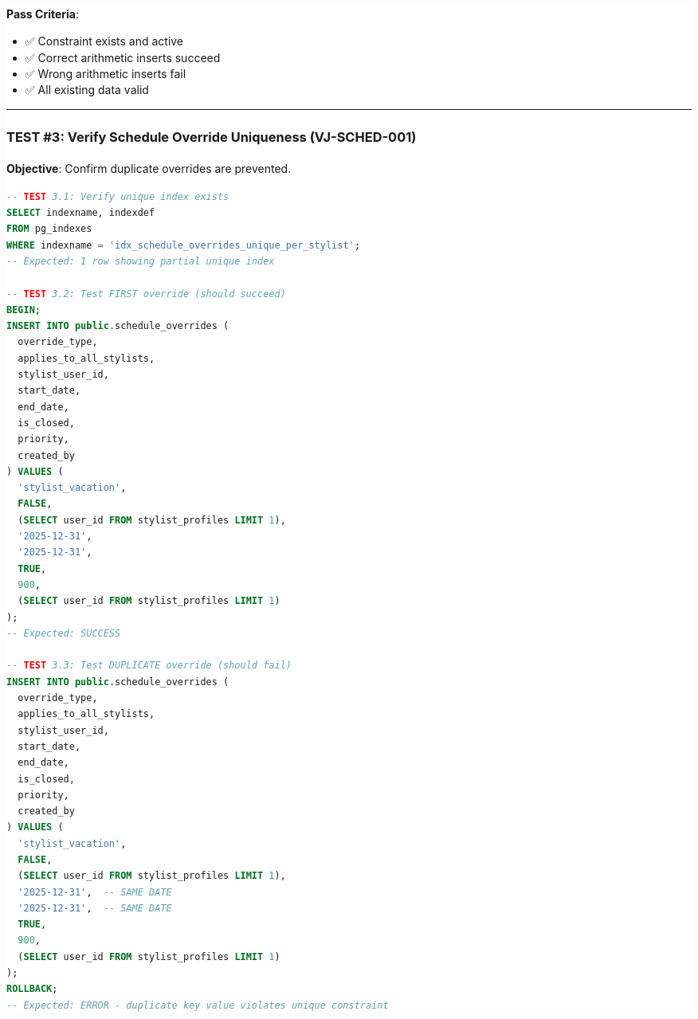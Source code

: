 **Pass Criteria**:
- ✅ Constraint exists and active
- ✅ Correct arithmetic inserts succeed
- ✅ Wrong arithmetic inserts fail
- ✅ All existing data valid

---

### TEST #3: Verify Schedule Override Uniqueness (VJ-SCHED-001)

**Objective**: Confirm duplicate overrides are prevented.

```sql
-- TEST 3.1: Verify unique index exists
SELECT indexname, indexdef 
FROM pg_indexes 
WHERE indexname = 'idx_schedule_overrides_unique_per_stylist';
-- Expected: 1 row showing partial unique index

-- TEST 3.2: Test FIRST override (should succeed)
BEGIN;
INSERT INTO public.schedule_overrides (
  override_type,
  applies_to_all_stylists,
  stylist_user_id,
  start_date,
  end_date,
  is_closed,
  priority,
  created_by
) VALUES (
  'stylist_vacation',
  FALSE,
  (SELECT user_id FROM stylist_profiles LIMIT 1),
  '2025-12-31',
  '2025-12-31',
  TRUE,
  900,
  (SELECT user_id FROM stylist_profiles LIMIT 1)
);
-- Expected: SUCCESS

-- TEST 3.3: Test DUPLICATE override (should fail)
INSERT INTO public.schedule_overrides (
  override_type,
  applies_to_all_stylists,
  stylist_user_id,
  start_date,
  end_date,
  is_closed,
  priority,
  created_by
) VALUES (
  'stylist_vacation',
  FALSE,
  (SELECT user_id FROM stylist_profiles LIMIT 1),
  '2025-12-31',  -- SAME DATE
  '2025-12-31',  -- SAME DATE
  TRUE,
  900,
  (SELECT user_id FROM stylist_profiles LIMIT 1)
);
ROLLBACK;
-- Expected: ERROR - duplicate key value violates unique constraint
```